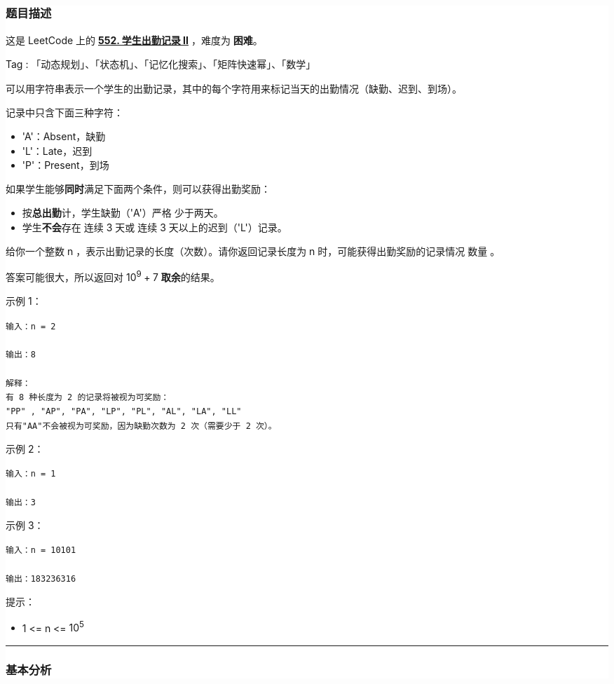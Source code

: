 ### 题目描述

这是 LeetCode 上的 **[552. 学生出勤记录 II](https://leetcode-cn.com/problems/student-attendance-record-ii/solution/gong-shui-san-xie-yi-ti-san-jie-ji-yi-hu-fdfx/)** ，难度为 **困难**。

Tag : 「动态规划」、「状态机」、「记忆化搜索」、「矩阵快速幂」、「数学」



可以用字符串表示一个学生的出勤记录，其中的每个字符用来标记当天的出勤情况（缺勤、迟到、到场）。

记录中只含下面三种字符：

* 'A'：Absent，缺勤
* 'L'：Late，迟到
* 'P'：Present，到场

如果学生能够**同时**满足下面两个条件，则可以获得出勤奖励：

* 按**总出勤**计，学生缺勤（'A'）严格 少于两天。
* 学生**不会**存在 连续 3 天或 连续 3 天以上的迟到（'L'）记录。

给你一个整数 n ，表示出勤记录的长度（次数）。请你返回记录长度为 n 时，可能获得出勤奖励的记录情况 数量 。

答案可能很大，所以返回对 $10^9 + 7$ **取余**的结果。

示例 1：
```
输入：n = 2

输出：8

解释：
有 8 种长度为 2 的记录将被视为可奖励：
"PP" , "AP", "PA", "LP", "PL", "AL", "LA", "LL" 
只有"AA"不会被视为可奖励，因为缺勤次数为 2 次（需要少于 2 次）。
```
示例 2：
```
输入：n = 1

输出：3
```
示例 3：
```
输入：n = 10101

输出：183236316
```

提示：
* 1 <= n <= $10^5$


---

### 基本分析
